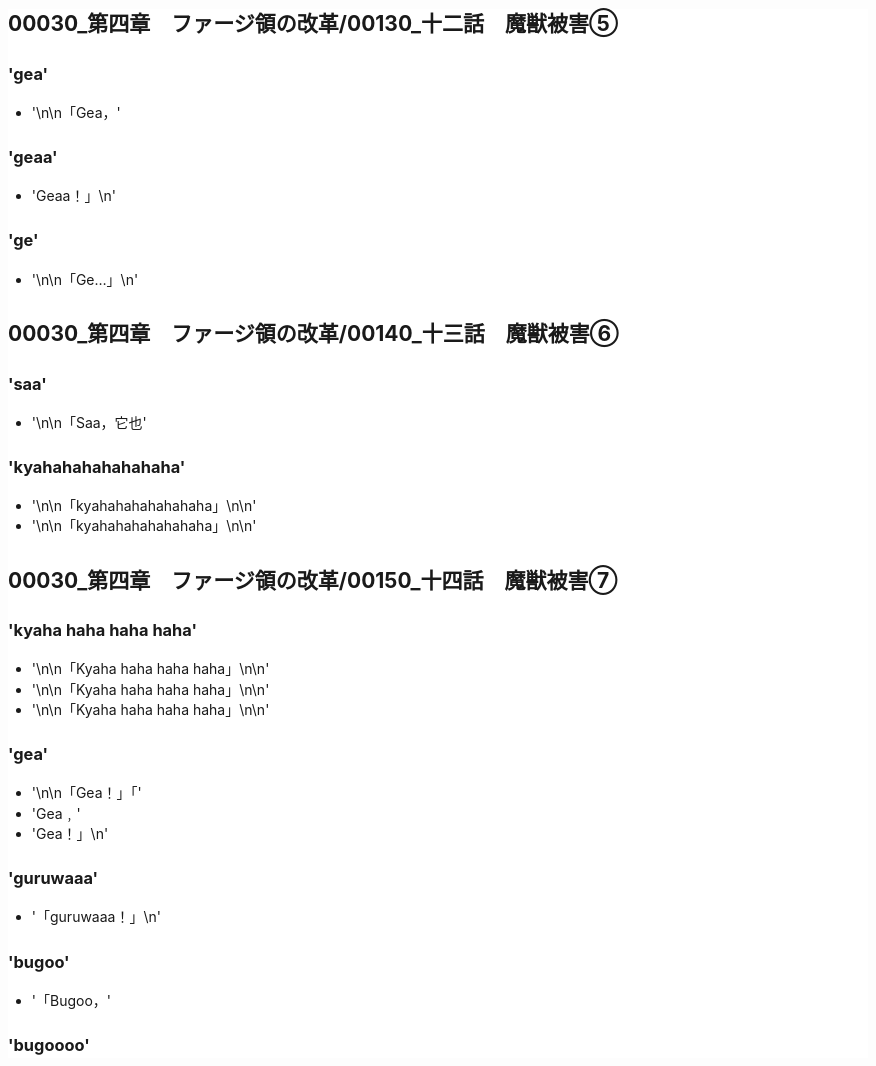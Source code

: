 
## 00030_第四章　ファージ領の改革/00130_十二話　魔獣被害⑤

### 'gea'

- '\n\n「Gea，'

### 'geaa'

- 'Geaa！」\n'

### 'ge'

- '\n\n「Ge…」\n'


## 00030_第四章　ファージ領の改革/00140_十三話　魔獣被害⑥

### 'saa'

- '\n\n「Saa，它也'

### 'kyahahahahahahaha'

- '\n\n「kyahahahahahahaha」\n\n'
- '\n\n「kyahahahahahahaha」\n\n'


## 00030_第四章　ファージ領の改革/00150_十四話　魔獣被害⑦

### 'kyaha haha haha haha'

- '\n\n「Kyaha haha haha haha」\n\n'
- '\n\n「Kyaha haha haha haha」\n\n'
- '\n\n「Kyaha haha haha haha」\n\n'

### 'gea'

- '\n\n「Gea！」「'
- 'Gea﹐'
- 'Gea！」\n'

### 'guruwaaa'

- '「guruwaaa！」\n'

### 'bugoo'

- '「Bugoo，'

### 'bugoooo'
